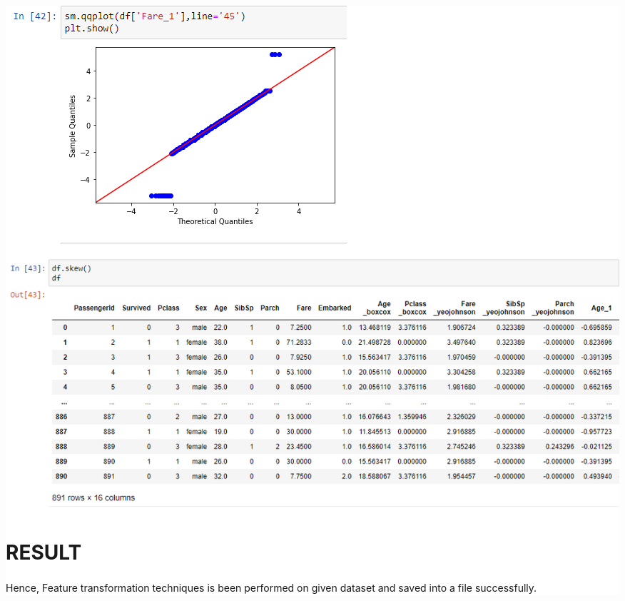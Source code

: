 ![output](./a16.PNG)

![output](./a17.PNG)

# RESULT

Hence, Feature transformation techniques is been performed on given dataset and saved into a file successfully.